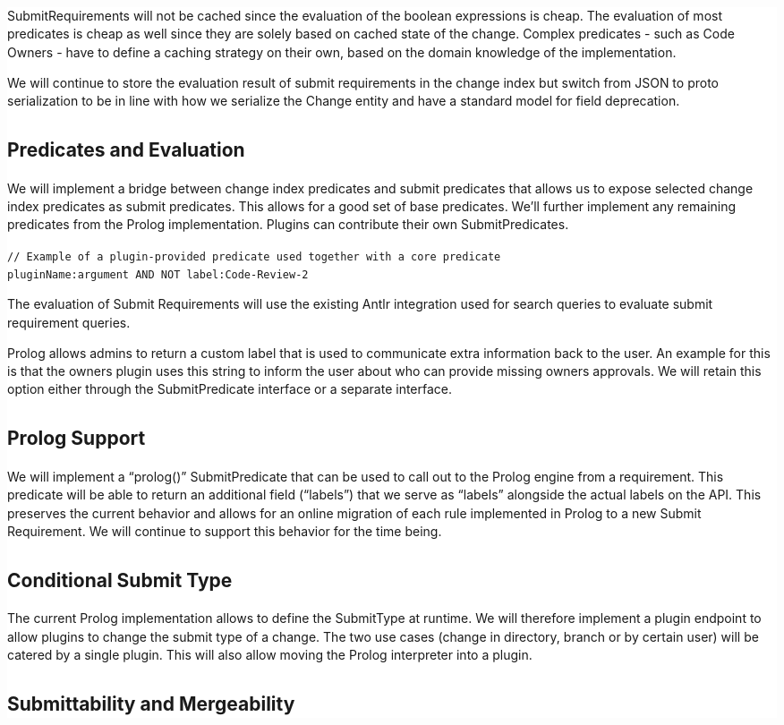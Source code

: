 SubmitRequirements will not be cached since the evaluation of the boolean
expressions is cheap. The evaluation of most predicates is cheap as well since
they are solely based on cached state of the change. Complex predicates - such
as Code Owners - have to define a caching strategy on their own, based on the
domain knowledge of the implementation.

We will continue to store the evaluation result of submit requirements in the
change index but switch from JSON to proto serialization to be in line with how
we serialize the Change entity and have a standard model for field deprecation.

## <a id="predicates"> Predicates and Evaluation

We will implement a bridge between change index predicates and submit predicates
that allows us to expose selected change index predicates as submit predicates.
This allows for a good set of base predicates. We’ll further implement any
remaining predicates from the Prolog implementation. Plugins can contribute
their own SubmitPredicates.

```
// Example of a plugin-provided predicate used together with a core predicate
pluginName:argument AND NOT label:Code-Review-2
```

The evaluation of Submit Requirements will use the existing Antlr integration
used for search queries to evaluate submit requirement queries.

Prolog allows admins to return a custom label that is used to communicate
extra information back to the user. An example for this is that the owners
plugin uses this string to inform the user about who can provide missing
owners approvals. We will retain this option either through the
SubmitPredicate interface or a separate interface.

## <a id="prolog"> Prolog Support

We will implement a “prolog()” SubmitPredicate that can be used to call out to
the Prolog engine from a requirement. This predicate will be able to return an
additional field (“labels”) that we serve as “labels” alongside the actual
labels on the API. This preserves the current behavior and allows for an online
migration of each rule implemented in Prolog to a new Submit Requirement. We
will continue to support this behavior for the time being.

## <a id="submit-types"> Conditional Submit Type

The current Prolog implementation allows to define the SubmitType at runtime.
We will therefore implement a plugin endpoint to allow plugins to change the
submit type of a change. The two use cases (change in directory, branch or by
certain user) will be catered by a single plugin. This will also allow moving
the Prolog interpreter into a plugin.

## <a id="submittability-mergeability"> Submittability and Mergeability
